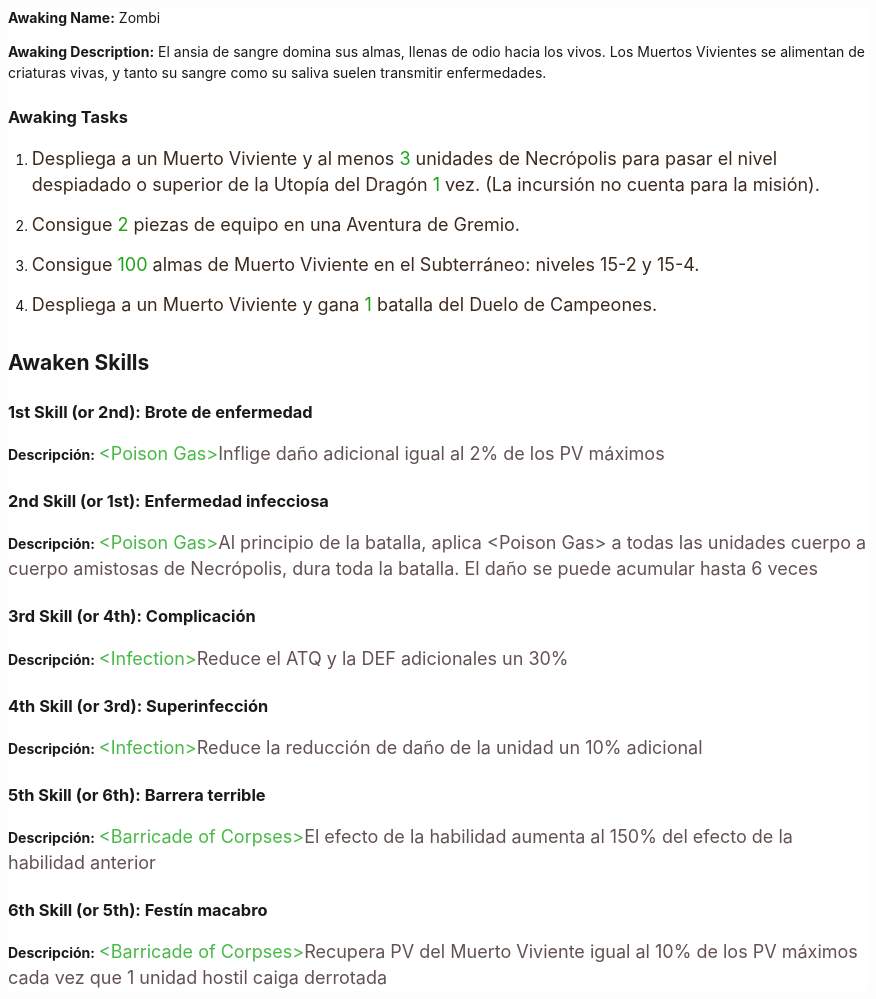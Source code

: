  **Awaking Name:** Zombi

 **Awaking Description:** El ansia de sangre domina sus almas, llenas de odio hacia los vivos. Los Muertos Vivientes se alimentan de criaturas vivas, y tanto su sangre como su saliva suelen transmitir enfermedades.

### Awaking Tasks
 1. <span style="color: #3c2a1e;font-size:18px">Despliega a un Muerto Viviente y al menos </span><span style="color: #1ca216;font-size:18px">3</span><span style="color: #3c2a1e;font-size:18px"> unidades de Necrópolis para pasar el nivel despiadado o superior de la Utopía del Dragón</span><span style="color: #1ca216;font-size:18px"> 1</span><span style="color: #3c2a1e;font-size:18px"> vez. (La incursión no cuenta para la misión).</span>

 2. <span style="color: #3c2a1e;font-size:18px">Consigue </span><span style="color: #1ca216;font-size:18px">2</span><span style="color: #3c2a1e;font-size:18px"> piezas de equipo en una Aventura de Gremio.</span>

 3. <span style="color: #3c2a1e;font-size:18px">Consigue </span><span style="color: #1ca216;font-size:18px">100</span><span style="color: #3c2a1e;font-size:18px"> almas de Muerto Viviente en el Subterráneo: niveles 15-2 y 15-4.</span>

 4. <span style="color: #3c2a1e;font-size:18px">Despliega a un Muerto Viviente y gana </span><span style="color: #1ca216;font-size:18px">1</span><span style="color: #3c2a1e;font-size:18px"> batalla del Duelo de Campeones.</span>

## Awaken Skills

### 1st Skill (or 2nd): Brote de enfermedad
 **Descripción:** <span style="color: #48b946;font-size:18px">&lt;Poison Gas&gt;</span><span style="color: #645252;font-size:18px">Inflige daño adicional igual al 2% de los PV máximos</span>

### 2nd Skill (or 1st): Enfermedad infecciosa
 **Descripción:** <span style="color: #48b946;font-size:18px">&lt;Poison Gas&gt;</span><span style="color: #645252;font-size:18px">Al principio de la batalla, aplica &lt;Poison Gas&gt; a todas las unidades cuerpo a cuerpo amistosas de Necrópolis, dura toda la batalla. El daño se puede acumular hasta 6 veces</span>

### 3rd Skill (or 4th): Complicación
 **Descripción:** <span style="color: #48b946;font-size:18px">&lt;Infection&gt;</span><span style="color: #645252;font-size:18px">Reduce el ATQ y la DEF adicionales un 30%</span>

### 4th Skill (or 3rd): Superinfección
 **Descripción:** <span style="color: #48b946;font-size:18px">&lt;Infection&gt;</span><span style="color: #645252;font-size:18px">Reduce la reducción de daño de la unidad un 10% adicional</span>

### 5th Skill (or 6th): Barrera terrible
 **Descripción:** <span style="color: #48b946;font-size:18px">&lt;Barricade of Corpses&gt;</span><span style="color: #645252;font-size:18px">El efecto de la habilidad aumenta al 150% del efecto de la habilidad anterior</span>

### 6th Skill (or 5th): Festín macabro
 **Descripción:** <span style="color: #48b946;font-size:18px">&lt;Barricade of Corpses&gt;</span><span style="color: #645252;font-size:18px">Recupera PV del Muerto Viviente igual al 10% de los PV máximos cada vez que 1 unidad hostil caiga derrotada</span>
